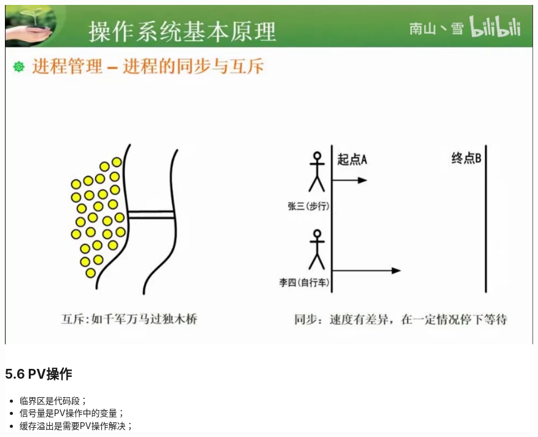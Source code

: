 ![image-20230417114906227](./软件设计师笔记_files\image-20230417114906227.png)

## 5.6 PV操作
- 临界区是代码段；
- 信号量是PV操作中的变量；
- 缓存溢出是需要PV操作解决；
